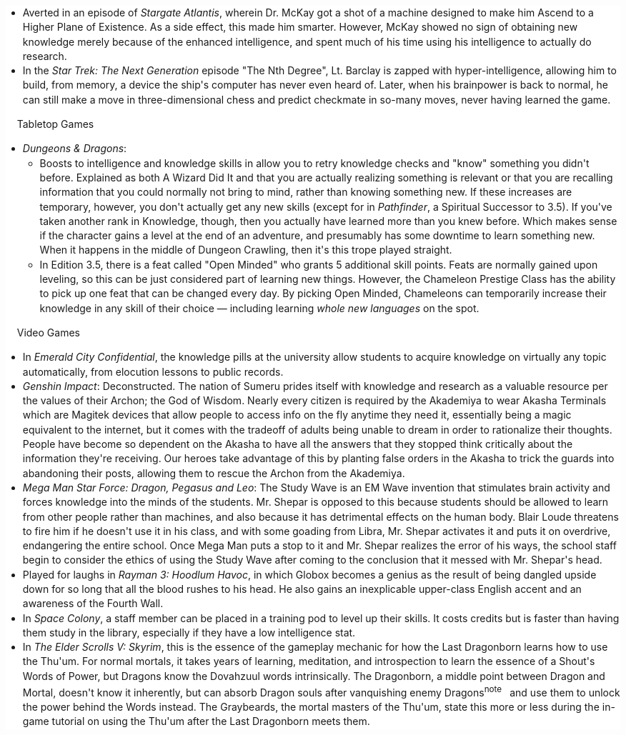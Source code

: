 -   Averted in an episode of _Stargate Atlantis_, wherein Dr. McKay got a shot of a machine designed to make him Ascend to a Higher Plane of Existence. As a side effect, this made him smarter. However, McKay showed no sign of obtaining new knowledge merely because of the enhanced intelligence, and spent much of his time using his intelligence to actually do research.
-   In the _Star Trek: The Next Generation_ episode "The Nth Degree", Lt. Barclay is zapped with hyper-intelligence, allowing him to build, from memory, a device the ship's computer has never even heard of. Later, when his brainpower is back to normal, he can still make a move in three-dimensional chess and predict checkmate in so-many moves, never having learned the game.

    Tabletop Games 

-   _Dungeons & Dragons_:
    -   Boosts to intelligence and knowledge skills in allow you to retry knowledge checks and "know" something you didn't before. Explained as both A Wizard Did It and that you are actually realizing something is relevant or that you are recalling information that you could normally not bring to mind, rather than knowing something new. If these increases are temporary, however, you don't actually get any new skills (except for in _Pathfinder_, a Spiritual Successor to 3.5). If you've taken another rank in Knowledge, though, then you actually have learned more than you knew before. Which makes sense if the character gains a level at the end of an adventure, and presumably has some downtime to learn something new. When it happens in the middle of Dungeon Crawling, then it's this trope played straight.
    -   In Edition 3.5, there is a feat called "Open Minded" who grants 5 additional skill points. Feats are normally gained upon leveling, so this can be just considered part of learning new things. However, the Chameleon Prestige Class has the ability to pick up one feat that can be changed every day. By picking Open Minded, Chameleons can temporarily increase their knowledge in any skill of their choice — including learning _whole new languages_ on the spot.

    Video Games 

-   In _Emerald City Confidential_, the knowledge pills at the university allow students to acquire knowledge on virtually any topic automatically, from elocution lessons to public records.
-   _Genshin Impact_: Deconstructed. The nation of Sumeru prides itself with knowledge and research as a valuable resource per the values of their Archon; the God of Wisdom. Nearly every citizen is required by the Akademiya to wear Akasha Terminals which are Magitek devices that allow people to access info on the fly anytime they need it, essentially being a magic equivalent to the internet, but it comes with the tradeoff of adults being unable to dream in order to rationalize their thoughts. People have become so dependent on the Akasha to have all the answers that they stopped think critically about the information they're receiving. Our heroes take advantage of this by planting false orders in the Akasha to trick the guards into abandoning their posts, allowing them to rescue the Archon from the Akademiya.
-   _Mega Man Star Force: Dragon, Pegasus and Leo_: The Study Wave is an EM Wave invention that stimulates brain activity and forces knowledge into the minds of the students. Mr. Shepar is opposed to this because students should be allowed to learn from other people rather than machines, and also because it has detrimental effects on the human body. Blair Loude threatens to fire him if he doesn't use it in his class, and with some goading from Libra, Mr. Shepar activates it and puts it on overdrive, endangering the entire school. Once Mega Man puts a stop to it and Mr. Shepar realizes the error of his ways, the school staff begin to consider the ethics of using the Study Wave after coming to the conclusion that it messed with Mr. Shepar's head.
-   Played for laughs in _Rayman 3: Hoodlum Havoc_, in which Globox becomes a genius as the result of being dangled upside down for so long that all the blood rushes to his head. He also gains an inexplicable upper-class English accent and an awareness of the Fourth Wall.
-   In _Space Colony_, a staff member can be placed in a training pod to level up their skills. It costs credits but is faster than having them study in the library, especially if they have a low intelligence stat.
-   In _The Elder Scrolls V: Skyrim_, this is the essence of the gameplay mechanic for how the Last Dragonborn learns how to use the Thu'um. For normal mortals, it takes years of learning, meditation, and introspection to learn the essence of a Shout's Words of Power, but Dragons know the Dovahzuul words intrinsically. The Dragonborn, a middle point between Dragon and Mortal, doesn't know it inherently, but can absorb Dragon souls after vanquishing enemy Dragons<sup>note&nbsp;</sup>  and use them to unlock the power behind the Words instead. The Graybeards, the mortal masters of the Thu'um, state this more or less during the in-game tutorial on using the Thu'um after the Last Dragonborn meets them.
